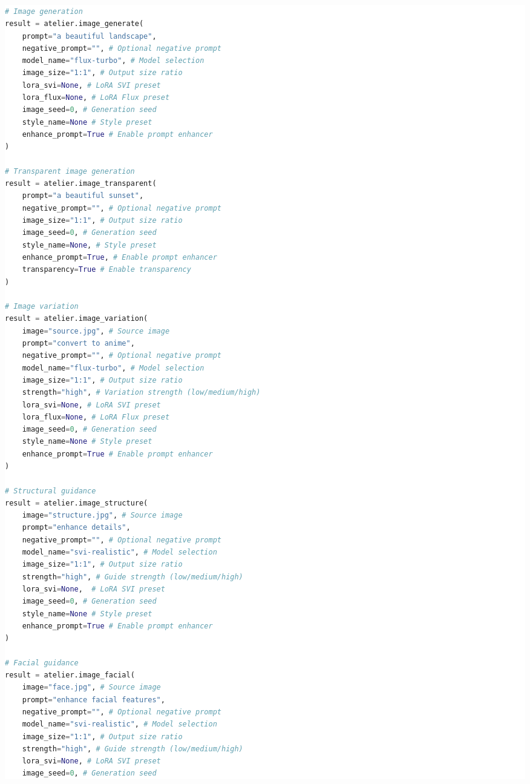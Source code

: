 ```python
# Image generation
result = atelier.image_generate(
    prompt="a beautiful landscape",
    negative_prompt="", # Optional negative prompt
    model_name="flux-turbo", # Model selection
    image_size="1:1", # Output size ratio
    lora_svi=None, # LoRA SVI preset
    lora_flux=None, # LoRA Flux preset
    image_seed=0, # Generation seed
    style_name=None # Style preset
    enhance_prompt=True # Enable prompt enhancer
)

# Transparent image generation
result = atelier.image_transparent(
    prompt="a beautiful sunset",
    negative_prompt="", # Optional negative prompt
    image_size="1:1", # Output size ratio
    image_seed=0, # Generation seed
    style_name=None, # Style preset
    enhance_prompt=True, # Enable prompt enhancer
    transparency=True # Enable transparency
)

# Image variation
result = atelier.image_variation(
    image="source.jpg", # Source image
    prompt="convert to anime",
    negative_prompt="", # Optional negative prompt
    model_name="flux-turbo", # Model selection
    image_size="1:1", # Output size ratio
    strength="high", # Variation strength (low/medium/high)
    lora_svi=None, # LoRA SVI preset
    lora_flux=None, # LoRA Flux preset
    image_seed=0, # Generation seed
    style_name=None # Style preset
    enhance_prompt=True # Enable prompt enhancer
)

# Structural guidance
result = atelier.image_structure(
    image="structure.jpg", # Source image
    prompt="enhance details",
    negative_prompt="", # Optional negative prompt
    model_name="svi-realistic", # Model selection
    image_size="1:1", # Output size ratio
    strength="high", # Guide strength (low/medium/high)
    lora_svi=None,  # LoRA SVI preset
    image_seed=0, # Generation seed
    style_name=None # Style preset
    enhance_prompt=True # Enable prompt enhancer
)

# Facial guidance
result = atelier.image_facial(
    image="face.jpg", # Source image
    prompt="enhance facial features",
    negative_prompt="", # Optional negative prompt
    model_name="svi-realistic", # Model selection
    image_size="1:1", # Output size ratio
    strength="high", # Guide strength (low/medium/high)
    lora_svi=None, # LoRA SVI preset
    image_seed=0, # Generation seed
```
